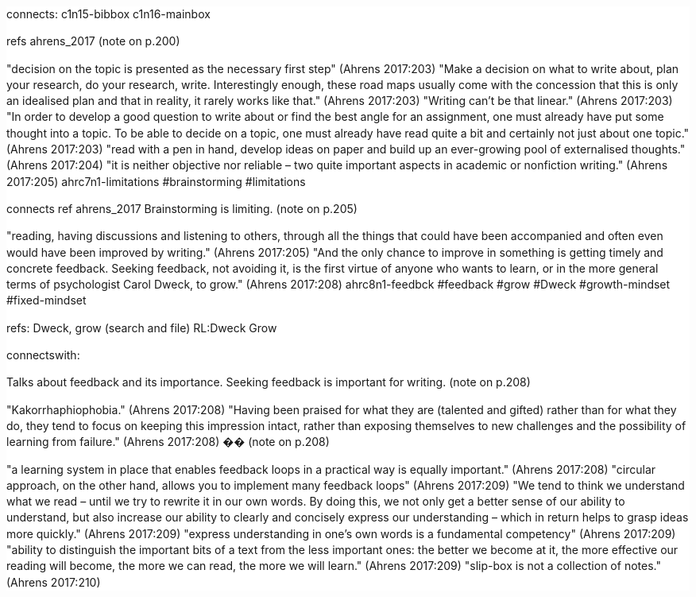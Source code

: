   connects:
  c1n15-bibbox
  c1n16-mainbox
  
  refs
  ahrens_2017 (note on p.200)
  
  "decision on the topic is presented as the necessary first step" (Ahrens 2017:203)
  "Make a decision on what to write about, plan your research, do your research, write. Interestingly enough, these road maps usually come with the concession that this is only an idealised plan and that in reality, it rarely works like that." (Ahrens 2017:203)
  "Writing can’t be that linear." (Ahrens 2017:203)
  "In order to develop a good question to write about or find the best angle for an assignment, one must already have put some thought into a topic. To be able to decide on a topic, one must already have read quite a bit and certainly not just about one topic." (Ahrens 2017:203)
  "read with a pen in hand, develop ideas on paper and build up an ever-growing pool of externalised thoughts." (Ahrens 2017:204)
  "it is neither objective nor reliable – two quite important aspects in academic or nonfiction writing." (Ahrens 2017:205)
  ahrc7n1-limitations
  #brainstorming
  #limitations
  
  connects
  ref
  ahrens_2017
  Brainstorming is limiting. (note on p.205)
  
  "reading, having discussions and listening to others, through all the things that could have been accompanied and often even would have been improved by writing." (Ahrens 2017:205)
  "And the only chance to improve in something is getting timely and concrete feedback. Seeking feedback, not avoiding it, is the first virtue of anyone who wants to learn, or in the more general terms of psychologist Carol Dweck, to grow." (Ahrens 2017:208)
  ahrc8n1-feedbck
  #feedback
  #grow
  #Dweck
  #growth-mindset
  #fixed-mindset
  
  
  refs:
  Dweck, grow (search and file)
  RL:Dweck Grow
  
  connectswith:
  
  Talks about feedback and its importance. Seeking feedback is important for writing. (note on p.208)
  
  "Kakorrhaphiophobia." (Ahrens 2017:208)
  "Having been praised for what they are (talented and gifted) rather than for what they do, they tend to focus on keeping this impression intact, rather than exposing themselves to new challenges and the possibility of learning from failure." (Ahrens 2017:208)
  �� (note on p.208)
  
  "a learning system in place that enables feedback loops in a practical way is equally important." (Ahrens 2017:208)
  "circular approach, on the other hand, allows you to implement many feedback loops" (Ahrens 2017:209)
  "We tend to think we understand what we read – until we try to rewrite it in our own words. By doing this, we not only get a better sense of our ability to understand, but also increase our ability to clearly and concisely express our understanding – which in return helps to grasp ideas more quickly." (Ahrens 2017:209)
  "express understanding in one’s own words is a fundamental competency" (Ahrens 2017:209)
  "ability to distinguish the important bits of a text from the less important ones: the better we become at it, the more effective our reading will become, the more we can read, the more we will learn." (Ahrens 2017:209)
  "slip-box is not a collection of notes." (Ahrens 2017:210)